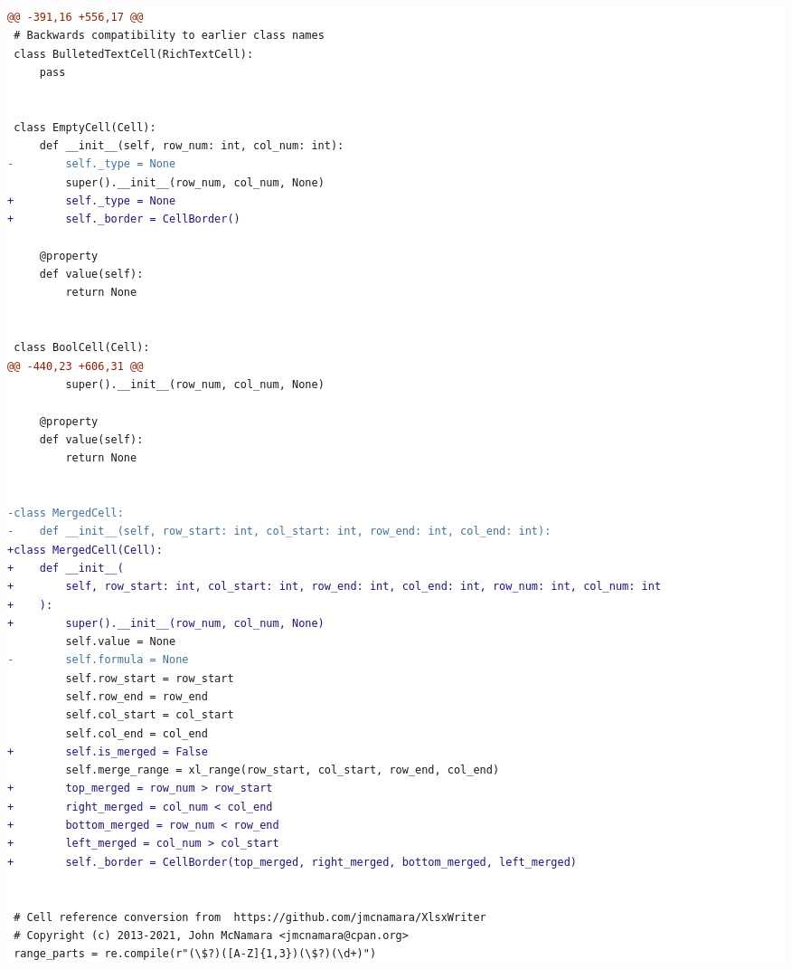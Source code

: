 ```diff
@@ -391,16 +556,17 @@
 # Backwards compatibility to earlier class names
 class BulletedTextCell(RichTextCell):
     pass
 
 
 class EmptyCell(Cell):
     def __init__(self, row_num: int, col_num: int):
-        self._type = None
         super().__init__(row_num, col_num, None)
+        self._type = None
+        self._border = CellBorder()
 
     @property
     def value(self):
         return None
 
 
 class BoolCell(Cell):
@@ -440,23 +606,31 @@
         super().__init__(row_num, col_num, None)
 
     @property
     def value(self):
         return None
 
 
-class MergedCell:
-    def __init__(self, row_start: int, col_start: int, row_end: int, col_end: int):
+class MergedCell(Cell):
+    def __init__(
+        self, row_start: int, col_start: int, row_end: int, col_end: int, row_num: int, col_num: int
+    ):
+        super().__init__(row_num, col_num, None)
         self.value = None
-        self.formula = None
         self.row_start = row_start
         self.row_end = row_end
         self.col_start = col_start
         self.col_end = col_end
+        self.is_merged = False
         self.merge_range = xl_range(row_start, col_start, row_end, col_end)
+        top_merged = row_num > row_start
+        right_merged = col_num < col_end
+        bottom_merged = row_num < row_end
+        left_merged = col_num > col_start
+        self._border = CellBorder(top_merged, right_merged, bottom_merged, left_merged)
 
 
 # Cell reference conversion from  https://github.com/jmcnamara/XlsxWriter
 # Copyright (c) 2013-2021, John McNamara <jmcnamara@cpan.org>
 range_parts = re.compile(r"(\$?)([A-Z]{1,3})(\$?)(\d+)")
```
